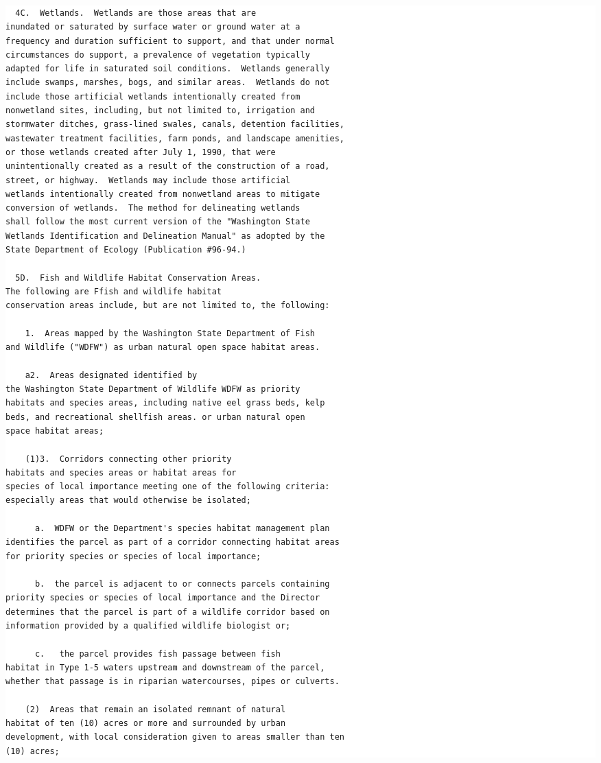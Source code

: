       4C.  Wetlands.  Wetlands are those areas that are  
    inundated or saturated by surface water or ground water at a  
    frequency and duration sufficient to support, and that under normal  
    circumstances do support, a prevalence of vegetation typically  
    adapted for life in saturated soil conditions.  Wetlands generally  
    include swamps, marshes, bogs, and similar areas.  Wetlands do not  
    include those artificial wetlands intentionally created from  
    nonwetland sites, including, but not limited to, irrigation and  
    stormwater ditches, grass-lined swales, canals, detention facilities,  
    wastewater treatment facilities, farm ponds, and landscape amenities,  
    or those wetlands created after July 1, 1990, that were  
    unintentionally created as a result of the construction of a road,  
    street, or highway.  Wetlands may include those artificial  
    wetlands intentionally created from nonwetland areas to mitigate  
    conversion of wetlands.  The method for delineating wetlands  
    shall follow the most current version of the "Washington State  
    Wetlands Identification and Delineation Manual" as adopted by the  
    State Department of Ecology (Publication #96-94.)  
  
      5D.  Fish and Wildlife Habitat Conservation Areas.  
    The following are Ffish and wildlife habitat  
    conservation areas include, but are not limited to, the following:  
  
        1.  Areas mapped by the Washington State Department of Fish  
    and Wildlife ("WDFW") as urban natural open space habitat areas.  
  
        a2.  Areas designated identified by  
    the Washington State Department of Wildlife WDFW as priority  
    habitats and species areas, including native eel grass beds, kelp  
    beds, and recreational shellfish areas. or urban natural open  
    space habitat areas;  
  
        (1)3.  Corridors connecting other priority  
    habitats and species areas or habitat areas for  
    species of local importance meeting one of the following criteria:  
    especially areas that would otherwise be isolated;  
  
          a.  WDFW or the Department's species habitat management plan  
    identifies the parcel as part of a corridor connecting habitat areas  
    for priority species or species of local importance;   
  
          b.  the parcel is adjacent to or connects parcels containing  
    priority species or species of local importance and the Director  
    determines that the parcel is part of a wildlife corridor based on  
    information provided by a qualified wildlife biologist or;  
  
          c.   the parcel provides fish passage between fish  
    habitat in Type 1-5 waters upstream and downstream of the parcel,  
    whether that passage is in riparian watercourses, pipes or culverts.  
  
        (2)  Areas that remain an isolated remnant of natural  
    habitat of ten (10) acres or more and surrounded by urban  
    development, with local consideration given to areas smaller than ten  
    (10) acres;  
  